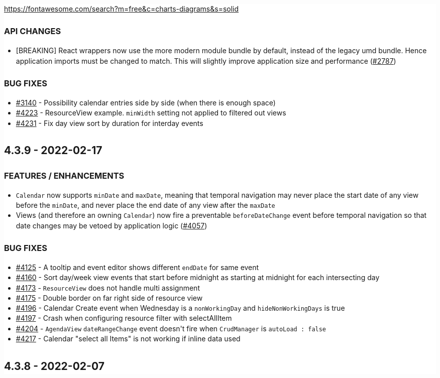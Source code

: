   https://fontawesome.com/search?m=free&c=charts-diagrams&s=solid

### API CHANGES

* [BREAKING] React wrappers now use the more modern module bundle by default, instead of the legacy umd bundle. Hence
  application imports must be changed to match. This will slightly improve application size and performance
  ([#2787](https://github.com/bryntum/support/issues/2787))

### BUG FIXES

* [#3140](https://github.com/bryntum/support/issues/3140) - Possibility calendar entries side by side (when there is enough space)
* [#4223](https://github.com/bryntum/support/issues/4223) - ResourceView example. `minWidth` setting not applied to filtered out views
* [#4231](https://github.com/bryntum/support/issues/4231) - Fix day view sort by duration for interday events

## 4.3.9 - 2022-02-17

### FEATURES / ENHANCEMENTS

* `Calendar` now supports `minDate` and `maxDate`, meaning that temporal navigation may never place the start date of
  any view before the `minDate`, and never place the end date of any view after the `maxDate`
* Views (and therefore an owning `Calendar`) now fire a preventable `beforeDateChange` event before temporal navigation
  so that date changes may be vetoed by application logic ([#4057](https://github.com/bryntum/support/issues/4057))

### BUG FIXES

* [#4125](https://github.com/bryntum/support/issues/4125) - A tooltip and event editor shows different `endDate` for same event
* [#4160](https://github.com/bryntum/support/issues/4160) - Sort day/week view events that start before midnight as starting at midnight for each intersecting day
* [#4173](https://github.com/bryntum/support/issues/4173) - `ResourceView` does not handle multi assignment
* [#4175](https://github.com/bryntum/support/issues/4175) - Double border on far right side of resource view
* [#4196](https://github.com/bryntum/support/issues/4196) - Calendar Create event when Wednesday is a `nonWorkingDay` and `hideNonWorkingDays` is true
* [#4197](https://github.com/bryntum/support/issues/4197) - Crash when configuring resource filter with selectAllItem
* [#4204](https://github.com/bryntum/support/issues/4204) - `AgendaView` `dateRangeChange` event doesn't fire when `CrudManager` is `autoLoad : false`
* [#4217](https://github.com/bryntum/support/issues/4217) - Calendar "select all Items" is not working if inline data used

## 4.3.8 - 2022-02-07
